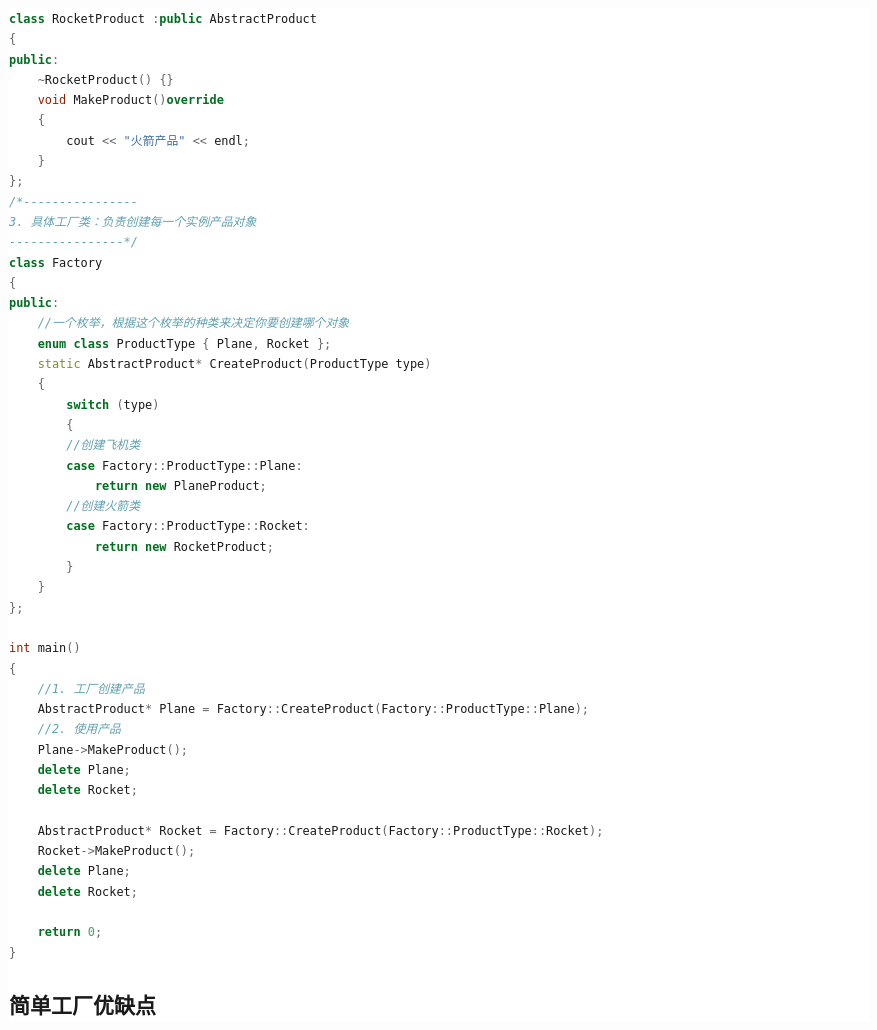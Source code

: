 ```cpp
class RocketProduct :public AbstractProduct
{
public:
	~RocketProduct() {}
	void MakeProduct()override
	{
		cout << "火箭产品" << endl;
	}
};
/*----------------
3. 具体工厂类：负责创建每一个实例产品对象
----------------*/
class Factory
{
public:
	//一个枚举，根据这个枚举的种类来决定你要创建哪个对象
	enum class ProductType { Plane, Rocket };
	static AbstractProduct* CreateProduct(ProductType type)
	{
		switch (type)
		{
		//创建飞机类
		case Factory::ProductType::Plane:
			return new PlaneProduct;
		//创建火箭类
		case Factory::ProductType::Rocket:
			return new RocketProduct;
		}
	}
};

int main()
{
	//1. 工厂创建产品
	AbstractProduct* Plane = Factory::CreateProduct(Factory::ProductType::Plane);
	//2. 使用产品
	Plane->MakeProduct();
	delete Plane;
	delete Rocket;
	
	AbstractProduct* Rocket = Factory::CreateProduct(Factory::ProductType::Rocket);
	Rocket->MakeProduct();
	delete Plane;
	delete Rocket;
	
	return 0;
}
```

## 简单工厂优缺点
